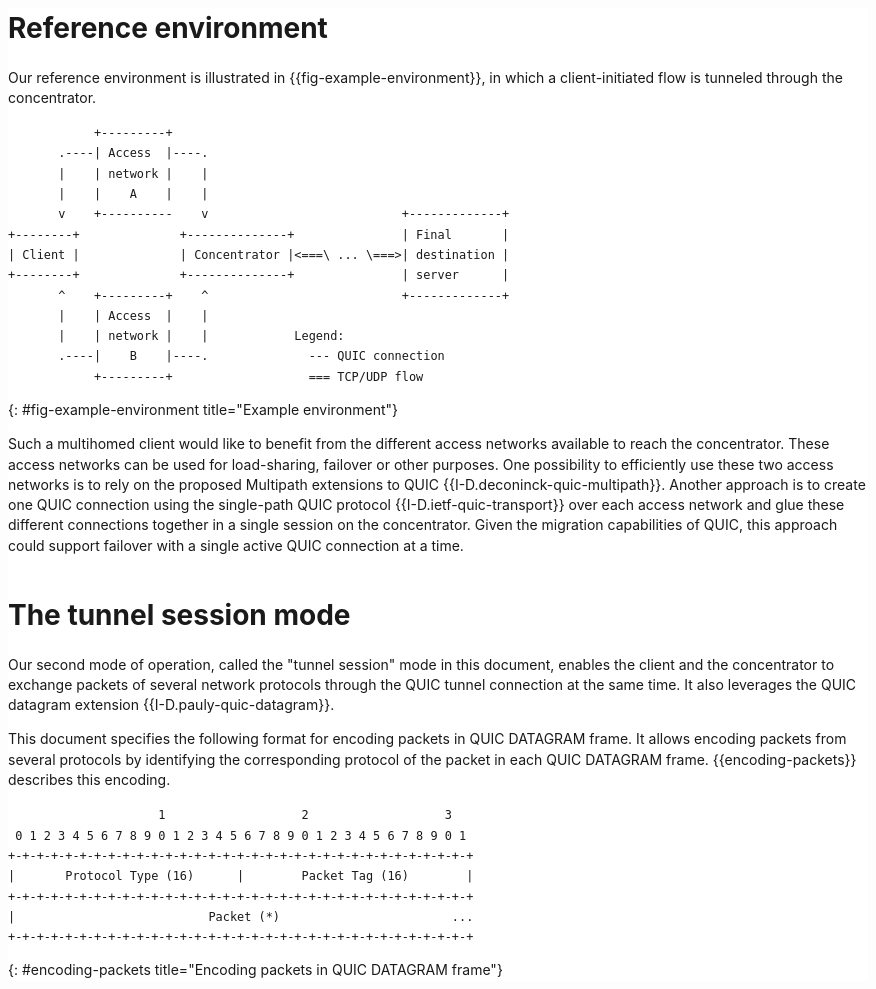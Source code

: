 # Reference environment

Our reference environment is illustrated in {{fig-example-environment}}, in which
a client-initiated flow is tunneled through the concentrator.

~~~~~~~~~~~~~~~~~~~~~~~~~~~
            +---------+
       .----| Access  |----.
       |    | network |    |
       |    |    A    |    |
       v    +----------    v                           +-------------+
+--------+              +--------------+               | Final       |
| Client |              | Concentrator |<===\ ... \===>| destination |
+--------+              +--------------+               | server      |
       ^    +---------+    ^                           +-------------+
       |    | Access  |    |
       |    | network |    |            Legend:
       .----|    B    |----.              --- QUIC connection
            +---------+                   === TCP/UDP flow
~~~~~~~~~~~~~~~~~~~~~~~~~~~
{: #fig-example-environment title="Example environment"}

Such a multihomed client would like to benefit from the different access
networks available to reach the concentrator. These access networks
can be used for load-sharing, failover or other purposes. One
possibility to efficiently use these two access networks is to rely on
the proposed Multipath extensions to QUIC
{{I-D.deconinck-quic-multipath}}. Another approach is to create
one QUIC connection using the single-path QUIC protocol
{{I-D.ietf-quic-transport}} over each access network and glue these
different connections together in a single session on the concentrator.
Given the migration capabilities of QUIC, this approach could support failover
with a single active QUIC connection at a time.

# The tunnel session mode

Our second mode of operation, called the "tunnel session" mode in this document,
enables the client and the concentrator to exchange packets of several network
protocols through the QUIC tunnel connection at the same time. It also leverages
the QUIC datagram extension {{I-D.pauly-quic-datagram}}.

This document specifies the following format for encoding packets in QUIC
DATAGRAM frame. It allows encoding packets from several protocols by
identifying the corresponding protocol of the packet in each QUIC DATAGRAM
frame. {{encoding-packets}} describes this encoding.

~~~~~~~~~~~~~~~~~~~~~~~~~~~
                     1                   2                   3
 0 1 2 3 4 5 6 7 8 9 0 1 2 3 4 5 6 7 8 9 0 1 2 3 4 5 6 7 8 9 0 1
+-+-+-+-+-+-+-+-+-+-+-+-+-+-+-+-+-+-+-+-+-+-+-+-+-+-+-+-+-+-+-+-+
|       Protocol Type (16)      |        Packet Tag (16)        |
+-+-+-+-+-+-+-+-+-+-+-+-+-+-+-+-+-+-+-+-+-+-+-+-+-+-+-+-+-+-+-+-+
|                           Packet (*)                        ...
+-+-+-+-+-+-+-+-+-+-+-+-+-+-+-+-+-+-+-+-+-+-+-+-+-+-+-+-+-+-+-+-+
~~~~~~~~~~~~~~~~~~~~~~~~~~~
{: #encoding-packets title="Encoding packets in QUIC DATAGRAM frame"}
